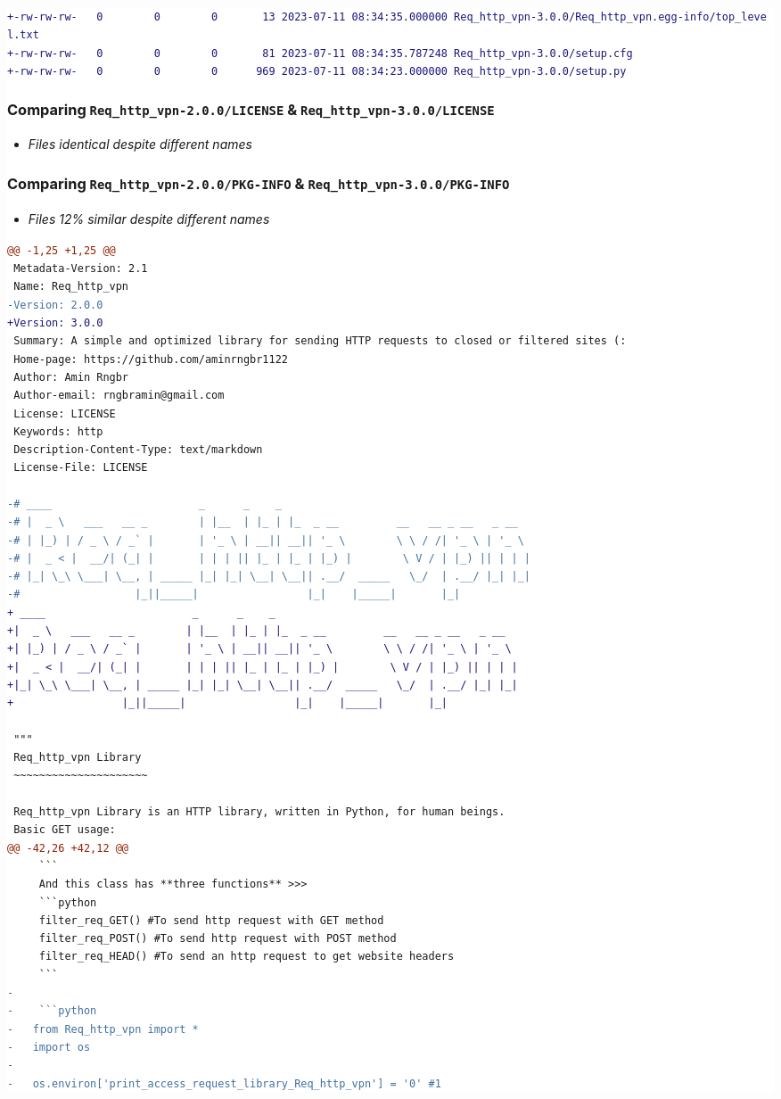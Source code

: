 ```diff
+-rw-rw-rw-   0        0        0       13 2023-07-11 08:34:35.000000 Req_http_vpn-3.0.0/Req_http_vpn.egg-info/top_level.txt
+-rw-rw-rw-   0        0        0       81 2023-07-11 08:34:35.787248 Req_http_vpn-3.0.0/setup.cfg
+-rw-rw-rw-   0        0        0      969 2023-07-11 08:34:23.000000 Req_http_vpn-3.0.0/setup.py
```

### Comparing `Req_http_vpn-2.0.0/LICENSE` & `Req_http_vpn-3.0.0/LICENSE`

 * *Files identical despite different names*

### Comparing `Req_http_vpn-2.0.0/PKG-INFO` & `Req_http_vpn-3.0.0/PKG-INFO`

 * *Files 12% similar despite different names*

```diff
@@ -1,25 +1,25 @@
 Metadata-Version: 2.1
 Name: Req_http_vpn
-Version: 2.0.0
+Version: 3.0.0
 Summary: A simple and optimized library for sending HTTP requests to closed or filtered sites (:
 Home-page: https://github.com/aminrngbr1122
 Author: Amin Rngbr
 Author-email: rngbramin@gmail.com
 License: LICENSE
 Keywords: http
 Description-Content-Type: text/markdown
 License-File: LICENSE
 
-# ____                       _      _    _
-# |  _ \   ___   __ _        | |__  | |_ | |_  _ __         __   __ _ __   _ __  
-# | |_) | / _ \ / _` |       | '_ \ | __|| __|| '_ \        \ \ / /| '_ \ | '_ \ 
-# |  _ < |  __/| (_| |       | | | || |_ | |_ | |_) |        \ V / | |_) || | | |
-# |_| \_\ \___| \__, | _____ |_| |_| \__| \__|| .__/  _____   \_/  | .__/ |_| |_|
-#                  |_||_____|                 |_|    |_____|       |_|
+ ____                       _      _    _
+|  _ \   ___   __ _        | |__  | |_ | |_  _ __         __   __ _ __   _ __  
+| |_) | / _ \ / _` |       | '_ \ | __|| __|| '_ \        \ \ / /| '_ \ | '_ \ 
+|  _ < |  __/| (_| |       | | | || |_ | |_ | |_) |        \ V / | |_) || | | |
+|_| \_\ \___| \__, | _____ |_| |_| \__| \__|| .__/  _____   \_/  | .__/ |_| |_|
+                 |_||_____|                 |_|    |_____|       |_|
 
 """
 Req_http_vpn Library
 ~~~~~~~~~~~~~~~~~~~~~
 
 Req_http_vpn Library is an HTTP library, written in Python, for human beings.
 Basic GET usage:
@@ -42,26 +42,12 @@
     ```
     And this class has **three functions** >>>
     ```python
     filter_req_GET() #To send http request with GET method
     filter_req_POST() #To send http request with POST method
     filter_req_HEAD() #To send an http request to get website headers
     ```
-
-    ```python
-   from Req_http_vpn import *
-   import os
-
-   os.environ['print_access_request_library_Req_http_vpn'] = '0' #1
```